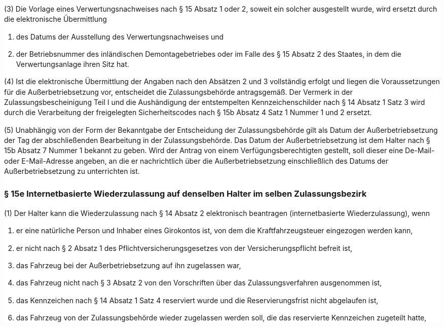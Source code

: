 (3) Die Vorlage eines Verwertungsnachweises nach § 15 Absatz 1 oder 2,
soweit ein solcher ausgestellt wurde, wird ersetzt durch die
elektronische Übermittlung

1.  des Datums der Ausstellung des Verwertungsnachweises und


2.  der Betriebsnummer des inländischen Demontagebetriebes oder im Falle
    des § 15 Absatz 2 des Staates, in dem die Verwertungsanlage ihren Sitz
    hat.




(4) Ist die elektronische Übermittlung der Angaben nach den Absätzen 2
und 3 vollständig erfolgt und liegen die Voraussetzungen für die
Außerbetriebsetzung vor, entscheidet die Zulassungsbehörde
antragsgemäß. Der Vermerk in der Zulassungsbescheinigung Teil I und
die Aushändigung der entstempelten Kennzeichenschilder nach § 14
Absatz 1 Satz 3 wird durch die Verarbeitung der freigelegten
Sicherheitscodes nach § 15b Absatz 4 Satz 1 Nummer 1 und 2 ersetzt.

(5) Unabhängig von der Form der Bekanntgabe der Entscheidung der
Zulassungsbehörde gilt als Datum der Außerbetriebsetzung der Tag der
abschließenden Bearbeitung in der Zulassungsbehörde. Das Datum der
Außerbetriebsetzung ist dem Halter nach § 15b Absatz 7 Nummer 1
bekannt zu geben. Wird der Antrag von einem Verfügungsberechtigten
gestellt, soll dieser eine De-Mail- oder E-Mail-Adresse angeben, an
die er nachrichtlich über die Außerbetriebsetzung einschließlich des
Datums der Außerbetriebsetzung zu unterrichten ist.


### § 15e Internetbasierte Wiederzulassung auf denselben Halter im selben Zulassungsbezirk

(1) Der Halter kann die Wiederzulassung nach § 14 Absatz 2
elektronisch beantragen (internetbasierte Wiederzulassung), wenn

1.  er eine natürliche Person und Inhaber eines Girokontos ist, von dem
    die Kraftfahrzeugsteuer eingezogen werden kann,


2.  er nicht nach § 2 Absatz 1 des Pflichtversicherungsgesetzes von der
    Versicherungspflicht befreit ist,


3.  das Fahrzeug bei der Außerbetriebsetzung auf ihn zugelassen war,


4.  das Fahrzeug nicht nach § 3 Absatz 2 von den Vorschriften über das
    Zulassungsverfahren ausgenommen ist,


5.  das Kennzeichen nach § 14 Absatz 1 Satz 4 reserviert wurde und die
    Reservierungsfrist nicht abgelaufen ist,


6.  das Fahrzeug von der Zulassungsbehörde wieder zugelassen werden soll,
    die das reservierte Kennzeichen zugeteilt hatte,

